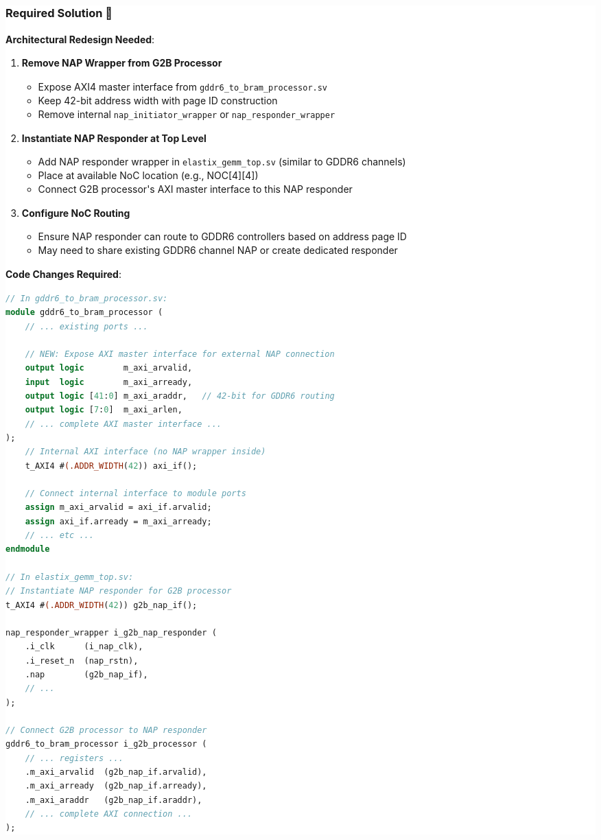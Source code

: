 
### Required Solution 🔧

**Architectural Redesign Needed**:

1. **Remove NAP Wrapper from G2B Processor**
   - Expose AXI4 master interface from `gddr6_to_bram_processor.sv`
   - Keep 42-bit address width with page ID construction
   - Remove internal `nap_initiator_wrapper` or `nap_responder_wrapper`

2. **Instantiate NAP Responder at Top Level**
   - Add NAP responder wrapper in `elastix_gemm_top.sv` (similar to GDDR6 channels)
   - Place at available NoC location (e.g., NOC[4][4])
   - Connect G2B processor's AXI master interface to this NAP responder

3. **Configure NoC Routing**
   - Ensure NAP responder can route to GDDR6 controllers based on address page ID
   - May need to share existing GDDR6 channel NAP or create dedicated responder

**Code Changes Required**:

```systemverilog
// In gddr6_to_bram_processor.sv:
module gddr6_to_bram_processor (
    // ... existing ports ...

    // NEW: Expose AXI master interface for external NAP connection
    output logic        m_axi_arvalid,
    input  logic        m_axi_arready,
    output logic [41:0] m_axi_araddr,   // 42-bit for GDDR6 routing
    output logic [7:0]  m_axi_arlen,
    // ... complete AXI master interface ...
);
    // Internal AXI interface (no NAP wrapper inside)
    t_AXI4 #(.ADDR_WIDTH(42)) axi_if();

    // Connect internal interface to module ports
    assign m_axi_arvalid = axi_if.arvalid;
    assign axi_if.arready = m_axi_arready;
    // ... etc ...
endmodule

// In elastix_gemm_top.sv:
// Instantiate NAP responder for G2B processor
t_AXI4 #(.ADDR_WIDTH(42)) g2b_nap_if();

nap_responder_wrapper i_g2b_nap_responder (
    .i_clk      (i_nap_clk),
    .i_reset_n  (nap_rstn),
    .nap        (g2b_nap_if),
    // ...
);

// Connect G2B processor to NAP responder
gddr6_to_bram_processor i_g2b_processor (
    // ... registers ...
    .m_axi_arvalid  (g2b_nap_if.arvalid),
    .m_axi_arready  (g2b_nap_if.arready),
    .m_axi_araddr   (g2b_nap_if.araddr),
    // ... complete AXI connection ...
);
```
